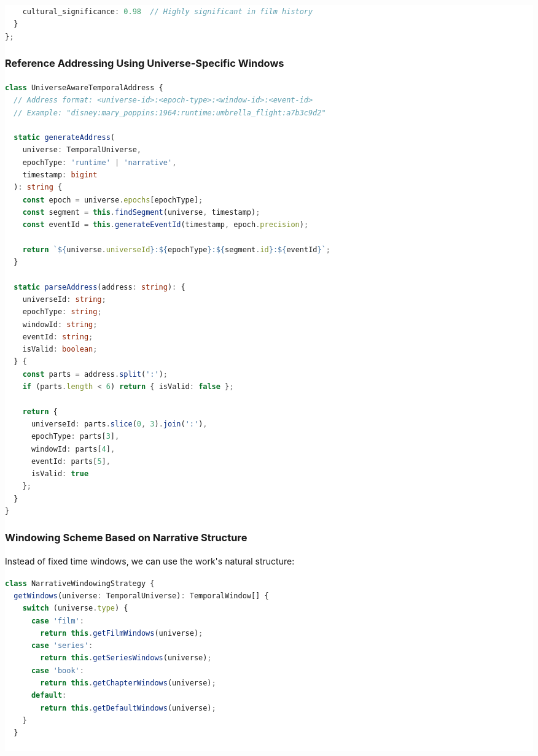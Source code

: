 ```typescript
    cultural_significance: 0.98  // Highly significant in film history
  }
};
```

### Reference Addressing Using Universe-Specific Windows

```typescript
class UniverseAwareTemporalAddress {
  // Address format: <universe-id>:<epoch-type>:<window-id>:<event-id>
  // Example: "disney:mary_poppins:1964:runtime:umbrella_flight:a7b3c9d2"
  
  static generateAddress(
    universe: TemporalUniverse,
    epochType: 'runtime' | 'narrative',
    timestamp: bigint
  ): string {
    const epoch = universe.epochs[epochType];
    const segment = this.findSegment(universe, timestamp);
    const eventId = this.generateEventId(timestamp, epoch.precision);
    
    return `${universe.universeId}:${epochType}:${segment.id}:${eventId}`;
  }
  
  static parseAddress(address: string): {
    universeId: string;
    epochType: string;
    windowId: string;
    eventId: string;
    isValid: boolean;
  } {
    const parts = address.split(':');
    if (parts.length < 6) return { isValid: false };
    
    return {
      universeId: parts.slice(0, 3).join(':'),
      epochType: parts[3],
      windowId: parts[4],
      eventId: parts[5],
      isValid: true
    };
  }
}
```

### Windowing Scheme Based on Narrative Structure

Instead of fixed time windows, we can use the work's natural structure:

```typescript
class NarrativeWindowingStrategy {
  getWindows(universe: TemporalUniverse): TemporalWindow[] {
    switch (universe.type) {
      case 'film':
        return this.getFilmWindows(universe);
      case 'series':
        return this.getSeriesWindows(universe);
      case 'book':
        return this.getChapterWindows(universe);
      default:
        return this.getDefaultWindows(universe);
    }
  }
  
```
